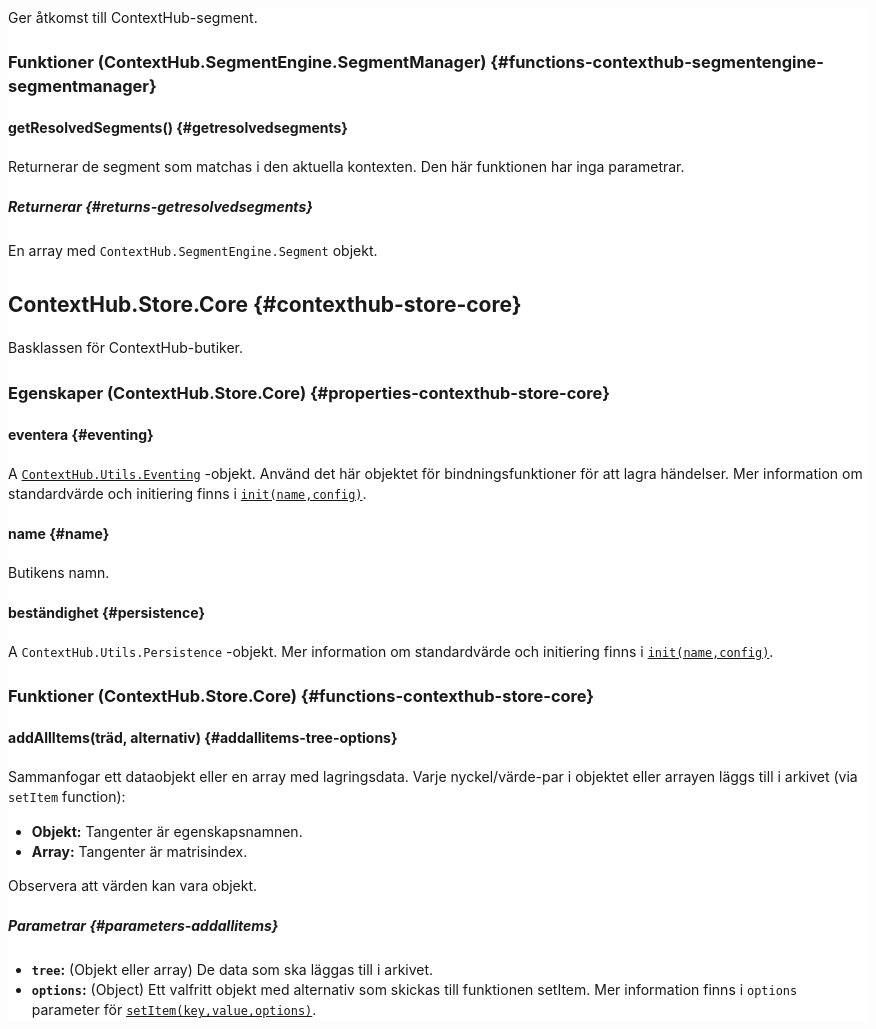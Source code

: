 Ger åtkomst till ContextHub-segment.

### Funktioner (ContextHub.SegmentEngine.SegmentManager) {#functions-contexthub-segmentengine-segmentmanager}

#### getResolvedSegments() {#getresolvedsegments}

Returnerar de segment som matchas i den aktuella kontexten. Den här funktionen har inga parametrar.

##### Returnerar {#returns-getresolvedsegments}

En array med `ContextHub.SegmentEngine.Segment` objekt.

## ContextHub.Store.Core {#contexthub-store-core}

Basklassen för ContextHub-butiker.

### Egenskaper (ContextHub.Store.Core) {#properties-contexthub-store-core}

#### eventera {#eventing}

A [`ContextHub.Utils.Eventing`](#contexthub-utils-eventing) -objekt. Använd det här objektet för bindningsfunktioner för att lagra händelser. Mer information om standardvärde och initiering finns i [`init(name,config)`](#init-name-config).

#### name {#name}

Butikens namn.

#### beständighet {#persistence}

A `ContextHub.Utils.Persistence` -objekt. Mer information om standardvärde och initiering finns i [`init(name,config)`](#init-name-config).

### Funktioner (ContextHub.Store.Core) {#functions-contexthub-store-core}

#### addAllItems(träd, alternativ) {#addallitems-tree-options}

Sammanfogar ett dataobjekt eller en array med lagringsdata. Varje nyckel/värde-par i objektet eller arrayen läggs till i arkivet (via `setItem` function):

* **Objekt:** Tangenter är egenskapsnamnen.
* **Array:** Tangenter är matrisindex.

Observera att värden kan vara objekt.

##### Parametrar {#parameters-addallitems}

* **`tree`:** (Objekt eller array) De data som ska läggas till i arkivet.
* **`options`:** (Object) Ett valfritt objekt med alternativ som skickas till funktionen setItem. Mer information finns i `options` parameter för [`setItem(key,value,options)`](#setitem-key-value-options).
